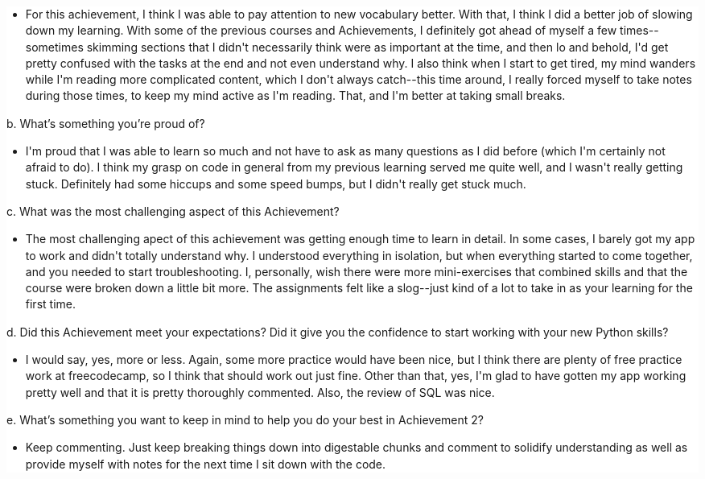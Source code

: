    - For this achievement, I think I was able to pay attention to new vocabulary better. With that, I think I did a better job of slowing down my learning. With some of the previous courses and Achievements, I definitely got ahead of myself a few times--sometimes skimming sections that I didn't necessarily think were as important at the time, and then lo and behold, I'd get pretty confused with the tasks at the end and not even understand why. I also think when I start to get tired, my mind wanders while I'm reading more complicated content, which I don't always catch--this time around, I really forced myself to take notes during those times, to keep my mind active as I'm reading. That, and I'm better at taking small breaks.

  b. What’s something you’re proud of?

   - I'm proud that I was able to learn so much and not have to ask as many questions as I did before (which I'm certainly not afraid to do). I think my grasp on code in general from my previous learning served me quite well, and I wasn't really getting stuck. Definitely had some hiccups and some speed bumps, but I didn't really get stuck much.

  c. What was the most challenging aspect of this Achievement?

   - The most challenging apect of this achievement was getting enough time to learn in detail. In some cases, I barely got my app to work and didn't totally understand why. I understood everything in isolation, but when everything started to come together, and you needed to start troubleshooting. I, personally, wish there were more mini-exercises that combined skills and that the course were broken down a little bit more. The assignments felt like a slog--just kind of a lot to take in as your learning for the first time.

  d. Did this Achievement meet your expectations? Did it give you the confidence to start
  working with your new Python skills?

   - I would say, yes, more or less. Again, some more practice would have been nice, but I think there are plenty of free practice work at freecodecamp, so I think that should work out just fine. Other than that, yes, I'm glad to have gotten my app working pretty well and that it is pretty thoroughly commented. Also, the review of SQL was nice.

  e. What’s something you want to keep in mind to help you do your best in Achievement 2?

   - Keep commenting. Just keep breaking things down into digestable chunks and comment to solidify understanding as well as provide myself with notes for the next time I sit down with the code.



